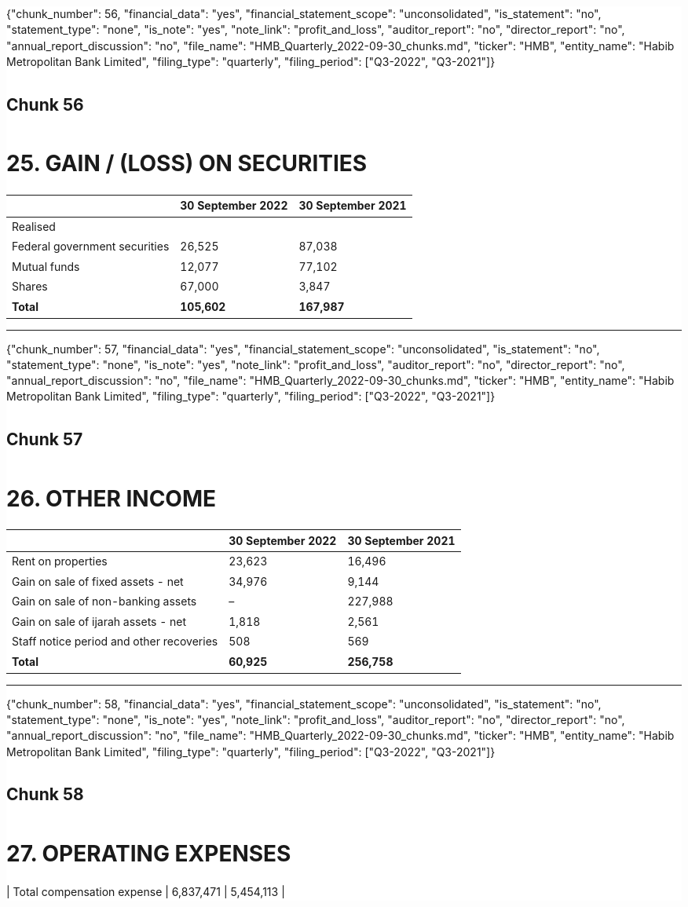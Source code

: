 {"chunk_number": 56, "financial_data": "yes", "financial_statement_scope": "unconsolidated", "is_statement": "no", "statement_type": "none", "is_note": "yes", "note_link": "profit_and_loss", "auditor_report": "no", "director_report": "no", "annual_report_discussion": "no", "file_name": "HMB_Quarterly_2022-09-30_chunks.md", "ticker": "HMB", "entity_name": "Habib Metropolitan Bank Limited", "filing_type": "quarterly", "filing_period": ["Q3-2022", "Q3-2021"]}
## Chunk 56


# 25. GAIN / (LOSS) ON SECURITIES

|                               | 30 September 2022 | 30 September 2021 |
| ----------------------------- | ----------------- | ----------------- |
| Realised                      |                   |                   |
| Federal government securities | 26,525            | 87,038            |
| Mutual funds                  | 12,077            | 77,102            |
| Shares                        | 67,000            | 3,847             |
| **Total**                     | **105,602**       | **167,987**       |

---

{"chunk_number": 57, "financial_data": "yes", "financial_statement_scope": "unconsolidated", "is_statement": "no", "statement_type": "none", "is_note": "yes", "note_link": "profit_and_loss", "auditor_report": "no", "director_report": "no", "annual_report_discussion": "no", "file_name": "HMB_Quarterly_2022-09-30_chunks.md", "ticker": "HMB", "entity_name": "Habib Metropolitan Bank Limited", "filing_type": "quarterly", "filing_period": ["Q3-2022", "Q3-2021"]}
## Chunk 57


# 26. OTHER INCOME

|                                          | 30 September 2022 | 30 September 2021 |
| ---------------------------------------- | ----------------- | ----------------- |
| Rent on properties                       | 23,623            | 16,496            |
| Gain on sale of fixed assets - net       | 34,976            | 9,144             |
| Gain on sale of non-banking assets       | –                 | 227,988           |
| Gain on sale of ijarah assets - net      | 1,818             | 2,561             |
| Staff notice period and other recoveries | 508               | 569               |
| **Total**                                | **60,925**        | **256,758**       |

---

{"chunk_number": 58, "financial_data": "yes", "financial_statement_scope": "unconsolidated", "is_statement": "no", "statement_type": "none", "is_note": "yes", "note_link": "profit_and_loss", "auditor_report": "no", "director_report": "no", "annual_report_discussion": "no", "file_name": "HMB_Quarterly_2022-09-30_chunks.md", "ticker": "HMB", "entity_name": "Habib Metropolitan Bank Limited", "filing_type": "quarterly", "filing_period": ["Q3-2022", "Q3-2021"]}
## Chunk 58


# 27. OPERATING EXPENSES

| Total compensation expense                            | 6,837,471  | 5,454,113  |
